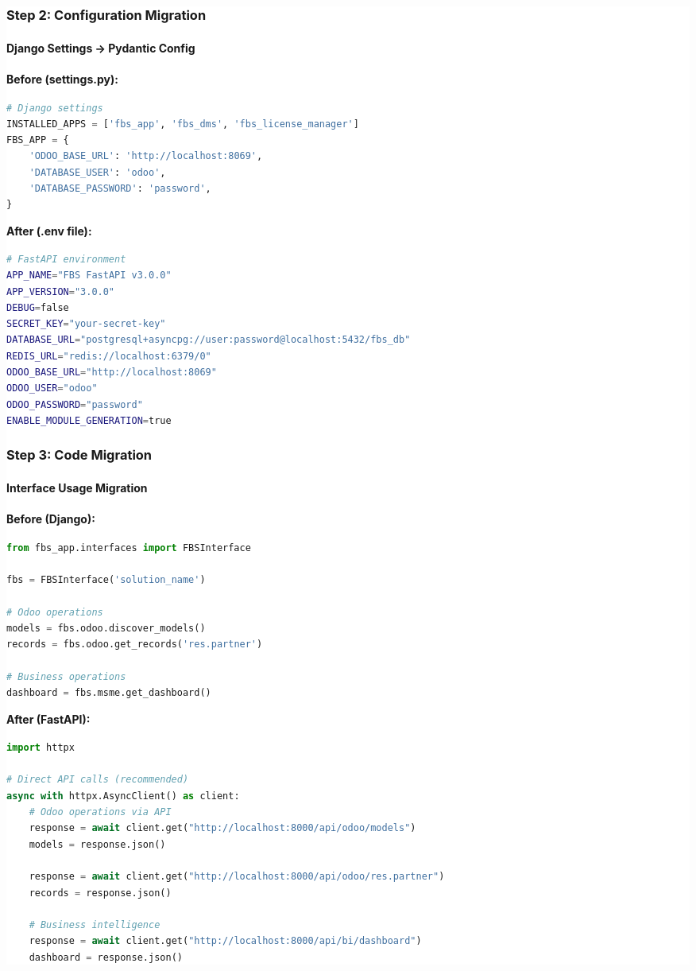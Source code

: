 ### Step 2: Configuration Migration

#### Django Settings → Pydantic Config

**Before (settings.py):**
```python
# Django settings
INSTALLED_APPS = ['fbs_app', 'fbs_dms', 'fbs_license_manager']
FBS_APP = {
    'ODOO_BASE_URL': 'http://localhost:8069',
    'DATABASE_USER': 'odoo',
    'DATABASE_PASSWORD': 'password',
}
```

**After (.env file):**
```bash
# FastAPI environment
APP_NAME="FBS FastAPI v3.0.0"
APP_VERSION="3.0.0"
DEBUG=false
SECRET_KEY="your-secret-key"
DATABASE_URL="postgresql+asyncpg://user:password@localhost:5432/fbs_db"
REDIS_URL="redis://localhost:6379/0"
ODOO_BASE_URL="http://localhost:8069"
ODOO_USER="odoo"
ODOO_PASSWORD="password"
ENABLE_MODULE_GENERATION=true
```

### Step 3: Code Migration

#### Interface Usage Migration

**Before (Django):**
```python
from fbs_app.interfaces import FBSInterface

fbs = FBSInterface('solution_name')

# Odoo operations
models = fbs.odoo.discover_models()
records = fbs.odoo.get_records('res.partner')

# Business operations
dashboard = fbs.msme.get_dashboard()
```

**After (FastAPI):**
```python
import httpx

# Direct API calls (recommended)
async with httpx.AsyncClient() as client:
    # Odoo operations via API
    response = await client.get("http://localhost:8000/api/odoo/models")
    models = response.json()

    response = await client.get("http://localhost:8000/api/odoo/res.partner")
    records = response.json()

    # Business intelligence
    response = await client.get("http://localhost:8000/api/bi/dashboard")
    dashboard = response.json()
```
